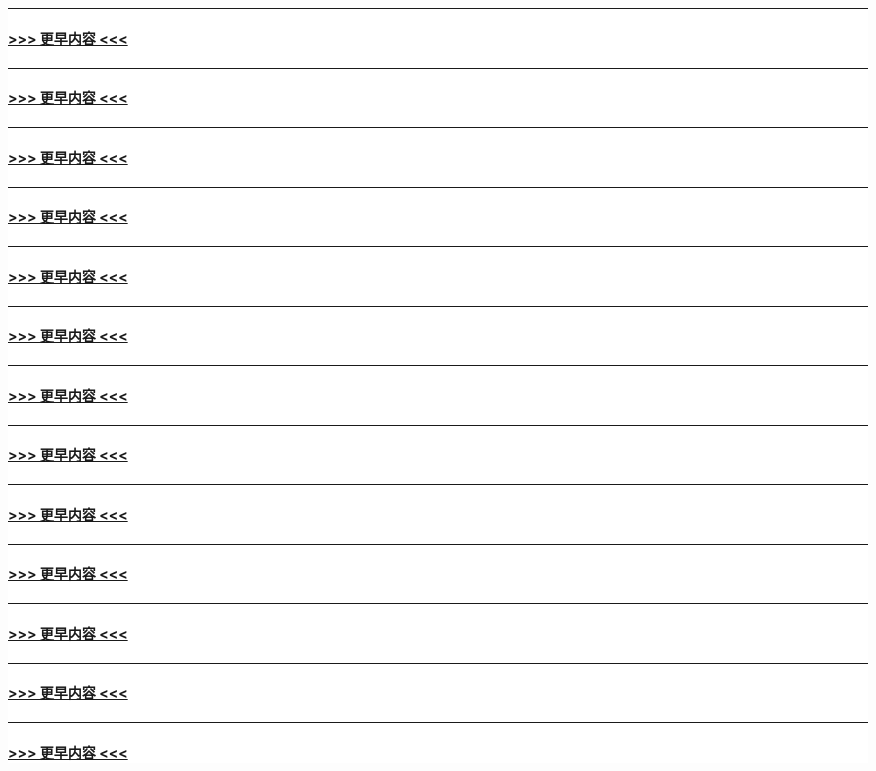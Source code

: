 ----
#### [ >>> 更早内容 <<< ](../indexes/link4.md-earlier.md?t=12071944)

----
#### [ >>> 更早内容 <<< ](../indexes/link4.md-earlier.md?t=12071955)

----
#### [ >>> 更早内容 <<< ](../indexes/link4.md-earlier.md?t=12072001)

----
#### [ >>> 更早内容 <<< ](../indexes/link4.md-earlier.md?t=12072011)

----
#### [ >>> 更早内容 <<< ](../indexes/link4.md-earlier.md?t=12072022)

----
#### [ >>> 更早内容 <<< ](../indexes/link4.md-earlier.md?t=12072033)

----
#### [ >>> 更早内容 <<< ](../indexes/link4.md-earlier.md?t=12072044)

----
#### [ >>> 更早内容 <<< ](../indexes/link4.md-earlier.md?t=12072055)

----
#### [ >>> 更早内容 <<< ](../indexes/link4.md-earlier.md?t=12072101)

----
#### [ >>> 更早内容 <<< ](../indexes/link4.md-earlier.md?t=12072111)

----
#### [ >>> 更早内容 <<< ](../indexes/link4.md-earlier.md?t=12072122)

----
#### [ >>> 更早内容 <<< ](../indexes/link4.md-earlier.md?t=12072133)

----
#### [ >>> 更早内容 <<< ](../indexes/link4.md-earlier.md?t=12072144)

